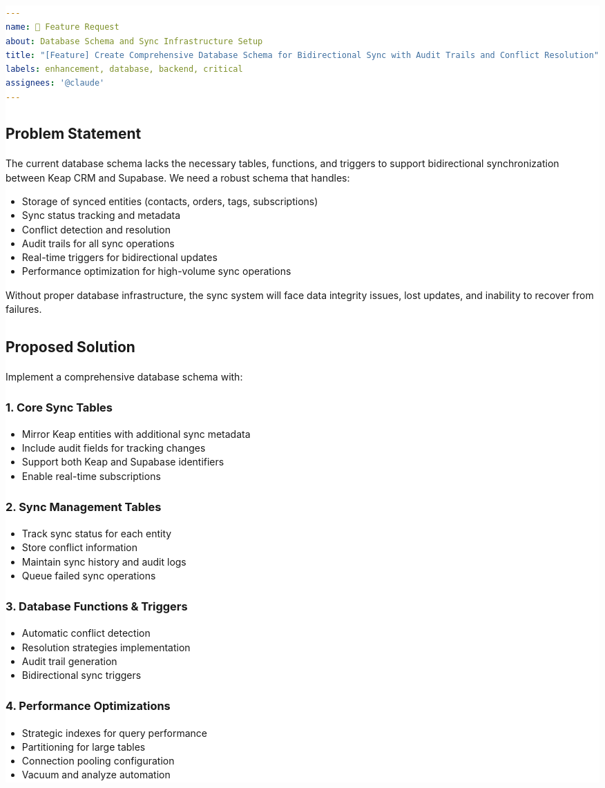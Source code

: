 ```yaml
---
name: 🚀 Feature Request
about: Database Schema and Sync Infrastructure Setup
title: "[Feature] Create Comprehensive Database Schema for Bidirectional Sync with Audit Trails and Conflict Resolution"
labels: enhancement, database, backend, critical
assignees: '@claude'
---
```


## Problem Statement
The current database schema lacks the necessary tables, functions, and triggers to support bidirectional synchronization between Keap CRM and Supabase. We need a robust schema that handles:
- Storage of synced entities (contacts, orders, tags, subscriptions)
- Sync status tracking and metadata
- Conflict detection and resolution
- Audit trails for all sync operations
- Real-time triggers for bidirectional updates
- Performance optimization for high-volume sync operations

Without proper database infrastructure, the sync system will face data integrity issues, lost updates, and inability to recover from failures.

## Proposed Solution
Implement a comprehensive database schema with:

### 1. **Core Sync Tables**
   - Mirror Keap entities with additional sync metadata
   - Include audit fields for tracking changes
   - Support both Keap and Supabase identifiers
   - Enable real-time subscriptions

### 2. **Sync Management Tables**
   - Track sync status for each entity
   - Store conflict information
   - Maintain sync history and audit logs
   - Queue failed sync operations

### 3. **Database Functions & Triggers**
   - Automatic conflict detection
   - Resolution strategies implementation
   - Audit trail generation
   - Bidirectional sync triggers

### 4. **Performance Optimizations**
   - Strategic indexes for query performance
   - Partitioning for large tables
   - Connection pooling configuration
   - Vacuum and analyze automation
